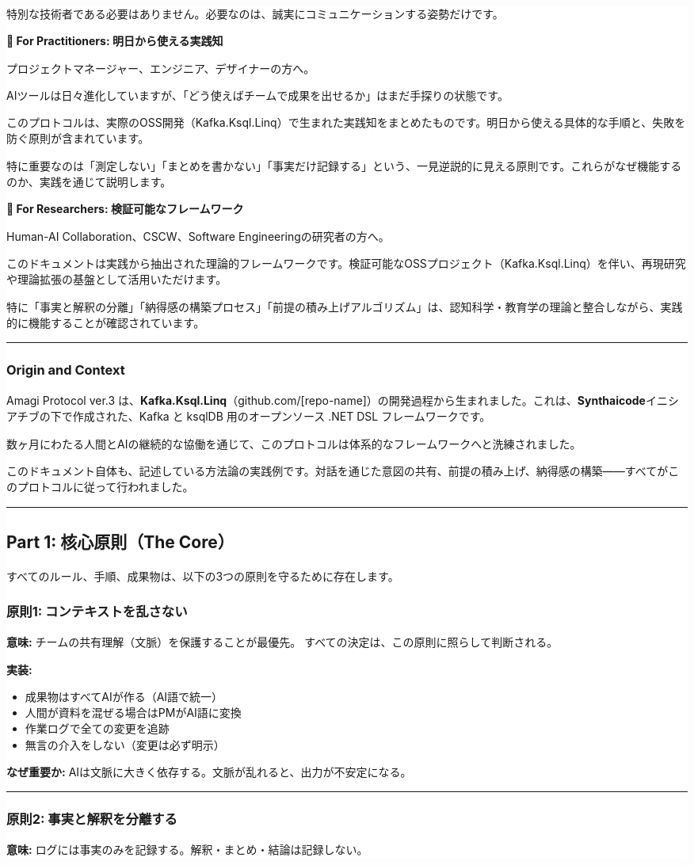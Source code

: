 特別な技術者である必要はありません。必要なのは、誠実にコミュニケーションする姿勢だけです。

**🔧 For Practitioners: 明日から使える実践知**

プロジェクトマネージャー、エンジニア、デザイナーの方へ。

AIツールは日々進化していますが、「どう使えばチームで成果を出せるか」はまだ手探りの状態です。

このプロトコルは、実際のOSS開発（Kafka.Ksql.Linq）で生まれた実践知をまとめたものです。明日から使える具体的な手順と、失敗を防ぐ原則が含まれています。

特に重要なのは「測定しない」「まとめを書かない」「事実だけ記録する」という、一見逆説的に見える原則です。これらがなぜ機能するのか、実践を通じて説明します。

**🔬 For Researchers: 検証可能なフレームワーク**

Human-AI Collaboration、CSCW、Software Engineeringの研究者の方へ。

このドキュメントは実践から抽出された理論的フレームワークです。検証可能なOSSプロジェクト（Kafka.Ksql.Linq）を伴い、再現研究や理論拡張の基盤として活用いただけます。

特に「事実と解釈の分離」「納得感の構築プロセス」「前提の積み上げアルゴリズム」は、認知科学・教育学の理論と整合しながら、実践的に機能することが確認されています。

---

### Origin and Context

Amagi Protocol ver.3 は、**Kafka.Ksql.Linq**（github.com/[repo-name]）の開発過程から生まれました。これは、**Synthaicode**イニシアチブの下で作成された、Kafka と ksqlDB 用のオープンソース .NET DSL フレームワークです。

数ヶ月にわたる人間とAIの継続的な協働を通じて、このプロトコルは体系的なフレームワークへと洗練されました。

このドキュメント自体も、記述している方法論の実践例です。対話を通じた意図の共有、前提の積み上げ、納得感の構築——すべてがこのプロトコルに従って行われました。

---

## Part 1: 核心原則（The Core）

すべてのルール、手順、成果物は、以下の3つの原則を守るために存在します。

### 原則1: コンテキストを乱さない

**意味:**
チームの共有理解（文脈）を保護することが最優先。
すべての決定は、この原則に照らして判断される。

**実装:**
- 成果物はすべてAIが作る（AI語で統一）
- 人間が資料を混ぜる場合はPMがAI語に変換
- 作業ログで全ての変更を追跡
- 無言の介入をしない（変更は必ず明示）

**なぜ重要か:**
AIは文脈に大きく依存する。文脈が乱れると、出力が不安定になる。

---

### 原則2: 事実と解釈を分離する

**意味:**
ログには事実のみを記録する。解釈・まとめ・結論は記録しない。
